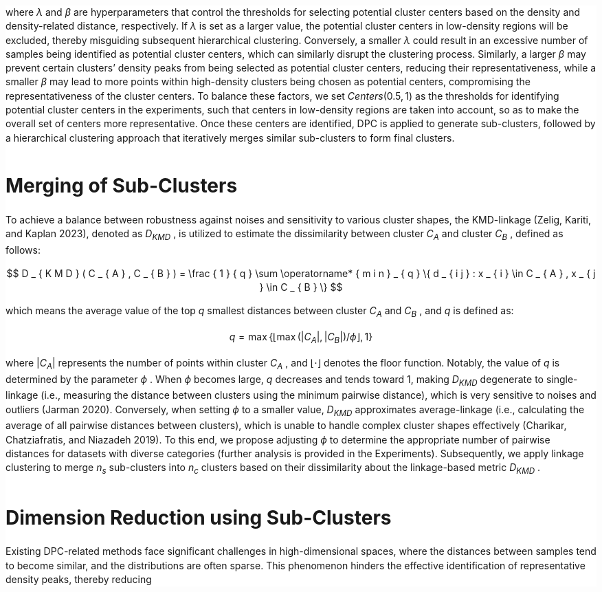 where $\lambda$ and $\beta$ are hyperparameters that control the thresholds for selecting potential cluster centers based on the density and density-related distance, respectively. If $\lambda$ is set as a larger value, the potential cluster centers in low-density regions will be excluded, thereby misguiding subsequent hierarchical clustering. Conversely, a smaller $\lambda$ could result in an excessive number of samples being identified as potential cluster centers, which can similarly disrupt the clustering process. Similarly, a larger $\beta$ may prevent certain clusters’ density peaks from being selected as potential cluster centers, reducing their representativeness, while a smaller $\beta$ may lead to more points within high-density clusters being chosen as potential centers, compromising the representativeness of the cluster centers. To balance these factors, we set $C e n t e r s ( 0 . 5 , 1 )$ as the thresholds for identifying potential cluster centers in the experiments, such that centers in low-density regions are taken into account, so as to make the overall set of centers more representative. Once these centers are identified, DPC is applied to generate sub-clusters, followed by a hierarchical clustering approach that iteratively merges similar sub-clusters to form final clusters.

# Merging of Sub-Clusters

To achieve a balance between robustness against noises and sensitivity to various cluster shapes, the KMD-linkage (Zelig, Kariti, and Kaplan 2023), denoted as $D _ { K M D }$ , is utilized to estimate the dissimilarity between cluster $C _ { A }$ and cluster $C _ { B }$ , defined as follows:

$$
D _ { K M D } ( C _ { A } , C _ { B } ) = \frac { 1 } { q } \sum \operatorname* { m i n } _ { q } \{ d _ { i j } : x _ { i } \in C _ { A } , x _ { j } \in C _ { B } \}
$$

which means the average value of the top $q$ smallest distances between cluster $C _ { A }$ and $C _ { B }$ , and $q$ is defined as:

$$
q = \operatorname* { m a x } \{ \lfloor \operatorname* { m a x } ( \lvert C _ { A } \rvert , \lvert C _ { B } \rvert ) / \phi \rfloor , 1 \}
$$

where $\vert C _ { A } \vert$ represents the number of points within cluster $C _ { A }$ , and $\lfloor \cdot \rfloor$ denotes the floor function. Notably, the value of $q$ is determined by the parameter $\phi$ . When $\phi$ becomes large, $q$ decreases and tends toward 1, making $D _ { K M D }$ degenerate to single-linkage (i.e., measuring the distance between clusters using the minimum pairwise distance), which is very sensitive to noises and outliers (Jarman 2020). Conversely, when setting $\phi$ to a smaller value, $D _ { K M D }$ approximates average-linkage (i.e., calculating the average of all pairwise distances between clusters), which is unable to handle complex cluster shapes effectively (Charikar, Chatziafratis, and Niazadeh 2019). To this end, we propose adjusting $\phi$ to determine the appropriate number of pairwise distances for datasets with diverse categories (further analysis is provided in the Experiments). Subsequently, we apply linkage clustering to merge $n _ { s }$ sub-clusters into $n _ { c }$ clusters based on their dissimilarity about the linkage-based metric $D _ { K M D }$ .

# Dimension Reduction using Sub-Clusters

Existing DPC-related methods face significant challenges in high-dimensional spaces, where the distances between samples tend to become similar, and the distributions are often sparse. This phenomenon hinders the effective identification of representative density peaks, thereby reducing
